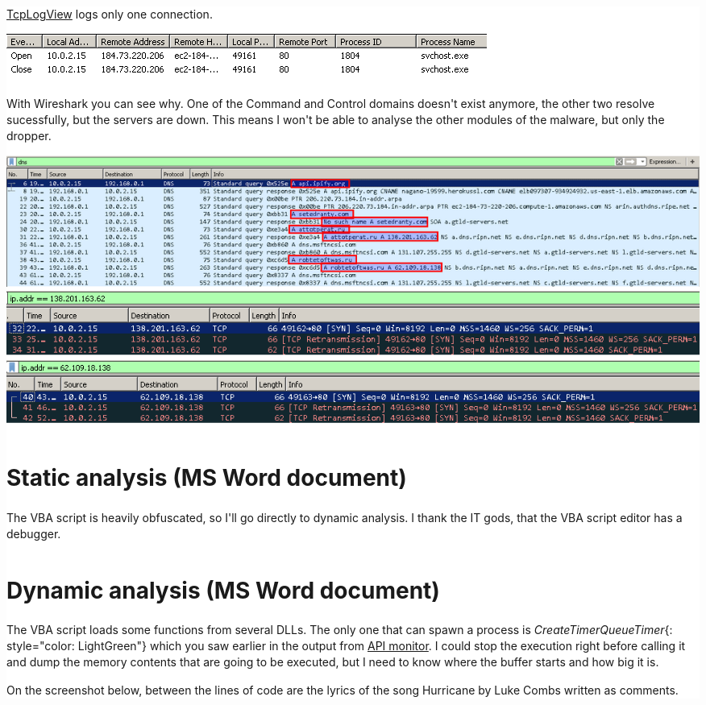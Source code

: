 [TcpLogView](http://www.nirsoft.net/utils/tcp_log_view.html) logs only one connection.

![malware_25](/images/malware_analysis/malware_25.png)

With Wireshark you can see why. One of the Command and Control domains doesn't exist anymore, the other two resolve sucessfully, but the servers are down. This means I won't be able to analyse the other modules of the malware, but only the dropper.

![malware_26](/images/malware_analysis/malware_26.png)
![malware_27](/images/malware_analysis/malware_27.png)
![malware_28](/images/malware_analysis/malware_28.png)

# Static analysis (MS Word document)

The VBA script is heavily obfuscated, so I'll go directly to dynamic analysis. I thank the IT gods, that the VBA script editor has a debugger.

# <a name="dynamic_analysis_doc"></a> Dynamic analysis (MS Word document)

The VBA script loads some functions from several DLLs. The only one that can spawn a process is *CreateTimerQueueTimer*{: style="color: LightGreen"} which you saw earlier in the output from [API monitor](http://www.rohitab.com/apimonitor). I could stop the execution right before calling it and dump the memory contents that are going to be executed, but I need to know where the buffer starts and how big it is.

On the screenshot below, between the lines of code are the lyrics of the song Hurricane by Luke Combs written as comments.

